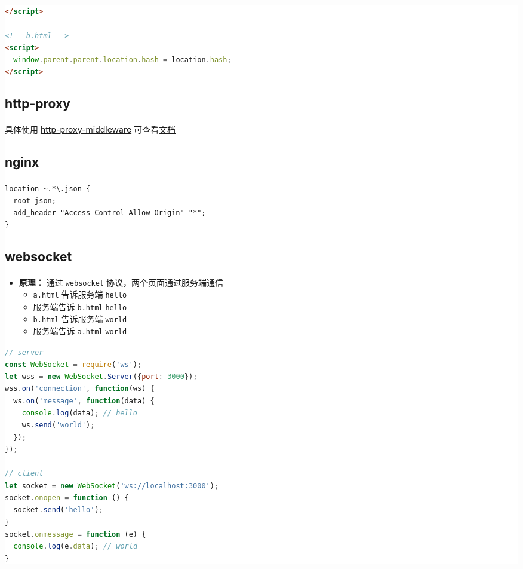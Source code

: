 ```html
</script>

<!-- b.html -->
<script>
  window.parent.parent.location.hash = location.hash;
</script>
```

## http-proxy

具体使用 [http-proxy-middleware](https://github.com/chimurai/http-proxy-middleware) 可查看[文档](https://github.com/chimurai/http-proxy-middleware#options)

## nginx

```nginx
location ~.*\.json {
  root json;
  add_header "Access-Control-Allow-Origin" "*";
}
```

## websocket

- **原理：** 通过 `websocket` 协议，两个页面通过服务端通信
    - `a.html` 告诉服务端 `hello`
    - 服务端告诉 `b.html` `hello`
    - `b.html` 告诉服务端 `world`
    - 服务端告诉 `a.html` `world`

```js
// server
const WebSocket = require('ws');
let wss = new WebSocket.Server({port: 3000});
wss.on('connection', function(ws) {
  ws.on('message', function(data) {
    console.log(data); // hello
    ws.send('world');
  });
});

// client
let socket = new WebSocket('ws://localhost:3000');
socket.onopen = function () {
  socket.send('hello');
}
socket.onmessage = function (e) {
  console.log(e.data); // world
}
```
